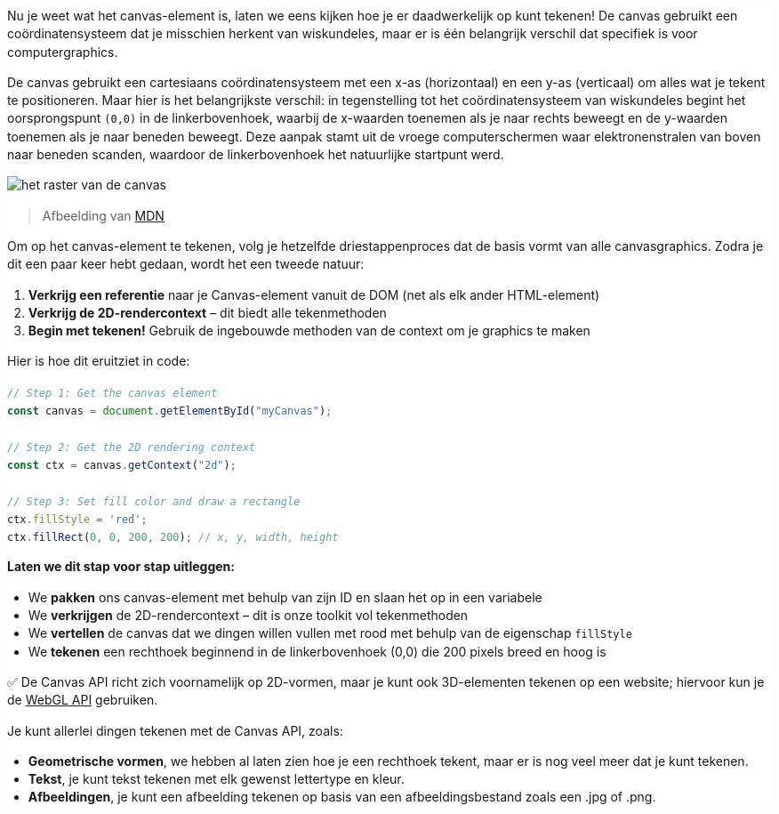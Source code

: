 Nu je weet wat het canvas-element is, laten we eens kijken hoe je er daadwerkelijk op kunt tekenen! De canvas gebruikt een coördinatensysteem dat je misschien herkent van wiskundeles, maar er is één belangrijk verschil dat specifiek is voor computergraphics.

De canvas gebruikt een cartesiaans coördinatensysteem met een x-as (horizontaal) en een y-as (verticaal) om alles wat je tekent te positioneren. Maar hier is het belangrijkste verschil: in tegenstelling tot het coördinatensysteem van wiskundeles begint het oorsprongspunt `(0,0)` in de linkerbovenhoek, waarbij de x-waarden toenemen als je naar rechts beweegt en de y-waarden toenemen als je naar beneden beweegt. Deze aanpak stamt uit de vroege computerschermen waar elektronenstralen van boven naar beneden scanden, waardoor de linkerbovenhoek het natuurlijke startpunt werd.

![het raster van de canvas](../../../../translated_images/canvas_grid.5f209da785ded492a01ece440e3032afe51efa500cc2308e5ea4252487ceaf0b.nl.png)
> Afbeelding van [MDN](https://developer.mozilla.org/docs/Web/API/Canvas_API/Tutorial/Drawing_shapes)

Om op het canvas-element te tekenen, volg je hetzelfde driestappenproces dat de basis vormt van alle canvasgraphics. Zodra je dit een paar keer hebt gedaan, wordt het een tweede natuur:

1. **Verkrijg een referentie** naar je Canvas-element vanuit de DOM (net als elk ander HTML-element)
2. **Verkrijg de 2D-rendercontext** – dit biedt alle tekenmethoden
3. **Begin met tekenen!** Gebruik de ingebouwde methoden van de context om je graphics te maken

Hier is hoe dit eruitziet in code:

```javascript
// Step 1: Get the canvas element
const canvas = document.getElementById("myCanvas");

// Step 2: Get the 2D rendering context
const ctx = canvas.getContext("2d");

// Step 3: Set fill color and draw a rectangle
ctx.fillStyle = 'red';
ctx.fillRect(0, 0, 200, 200); // x, y, width, height
```

**Laten we dit stap voor stap uitleggen:**
- We **pakken** ons canvas-element met behulp van zijn ID en slaan het op in een variabele
- We **verkrijgen** de 2D-rendercontext – dit is onze toolkit vol tekenmethoden
- We **vertellen** de canvas dat we dingen willen vullen met rood met behulp van de eigenschap `fillStyle`
- We **tekenen** een rechthoek beginnend in de linkerbovenhoek (0,0) die 200 pixels breed en hoog is

✅ De Canvas API richt zich voornamelijk op 2D-vormen, maar je kunt ook 3D-elementen tekenen op een website; hiervoor kun je de [WebGL API](https://developer.mozilla.org/docs/Web/API/WebGL_API) gebruiken.

Je kunt allerlei dingen tekenen met de Canvas API, zoals:

- **Geometrische vormen**, we hebben al laten zien hoe je een rechthoek tekent, maar er is nog veel meer dat je kunt tekenen.
- **Tekst**, je kunt tekst tekenen met elk gewenst lettertype en kleur.
- **Afbeeldingen**, je kunt een afbeelding tekenen op basis van een afbeeldingsbestand zoals een .jpg of .png.
